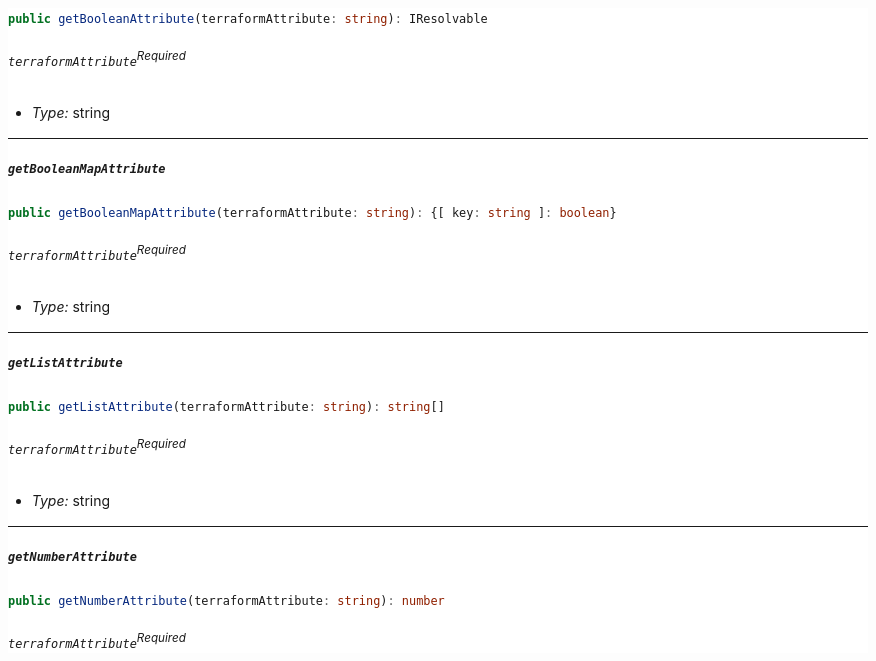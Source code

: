 ```typescript
public getBooleanAttribute(terraformAttribute: string): IResolvable
```

###### `terraformAttribute`<sup>Required</sup> <a name="terraformAttribute" id="@cdktf/provider-opentelekomcloud.cceNodeV3.CceNodeV3.getBooleanAttribute.parameter.terraformAttribute"></a>

- *Type:* string

---

##### `getBooleanMapAttribute` <a name="getBooleanMapAttribute" id="@cdktf/provider-opentelekomcloud.cceNodeV3.CceNodeV3.getBooleanMapAttribute"></a>

```typescript
public getBooleanMapAttribute(terraformAttribute: string): {[ key: string ]: boolean}
```

###### `terraformAttribute`<sup>Required</sup> <a name="terraformAttribute" id="@cdktf/provider-opentelekomcloud.cceNodeV3.CceNodeV3.getBooleanMapAttribute.parameter.terraformAttribute"></a>

- *Type:* string

---

##### `getListAttribute` <a name="getListAttribute" id="@cdktf/provider-opentelekomcloud.cceNodeV3.CceNodeV3.getListAttribute"></a>

```typescript
public getListAttribute(terraformAttribute: string): string[]
```

###### `terraformAttribute`<sup>Required</sup> <a name="terraformAttribute" id="@cdktf/provider-opentelekomcloud.cceNodeV3.CceNodeV3.getListAttribute.parameter.terraformAttribute"></a>

- *Type:* string

---

##### `getNumberAttribute` <a name="getNumberAttribute" id="@cdktf/provider-opentelekomcloud.cceNodeV3.CceNodeV3.getNumberAttribute"></a>

```typescript
public getNumberAttribute(terraformAttribute: string): number
```

###### `terraformAttribute`<sup>Required</sup> <a name="terraformAttribute" id="@cdktf/provider-opentelekomcloud.cceNodeV3.CceNodeV3.getNumberAttribute.parameter.terraformAttribute"></a>
